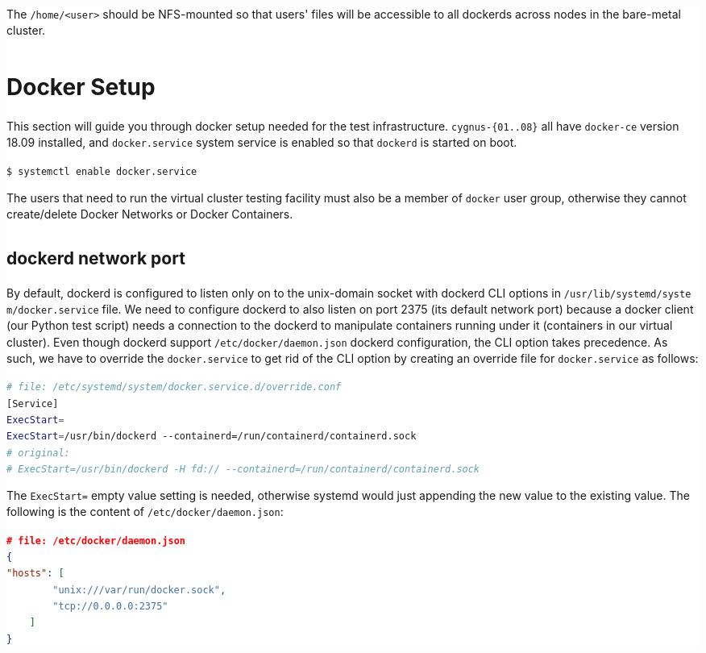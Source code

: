 The `/home/<user>` should be NFS-mounted so that users' files will be accessible
to all dockerds across nodes in the bare-metal cluster.


Docker Setup
============

This section will guide you through docker setup needed for the test
infrastructure. `cygnus-{01..08}` all have `docker-ce` version 18.09 installed,
and `docker.service` system service is enabled so that `dockerd` is started on
boot.

```bash
$ systemctl enable docker.service
```

The users that need to run the virtual cluster testing facility must also be a
member of `docker` user group, otherwise they cannot create/delete Docker
Networks or Docker Containers.


dockerd network port
--------------------

By default,
dockerd is configured to listen only on to the unix-domain socket with dockerd
CLI options in `/usr/lib/systemd/system/docker.service` file. We need to
configure dockerd to also listen on port 2375 (its default network port) because
a docker client (our Python test script) needs a connection to the dockerd to
manipulate containers running under it (containers in our virtual cluster).
Even though dockerd support `/etc/docker/daemon.json` dockerd configuration, the
CLI option takes precedence. As such, we have to override the `docker.service`
to get rid of the CLI option by creating an override file for `docker.service`
as follows:

```bash
# file: /etc/systemd/system/docker.service.d/override.conf
[Service]
ExecStart=
ExecStart=/usr/bin/dockerd --containerd=/run/containerd/containerd.sock
# original:
# ExecStart=/usr/bin/dockerd -H fd:// --containerd=/run/containerd/containerd.sock
```

The `ExecStart=` empty value setting is needed, otherwise systemd would just
appending the new value to the existing value. The following is the content of
`/etc/docker/daemon.json`:

```json
# file: /etc/docker/daemon.json
{
"hosts": [
        "unix:///var/run/docker.sock",
        "tcp://0.0.0.0:2375"
    ]
}
```


[1]: #template-extension-and-attribute-substitution